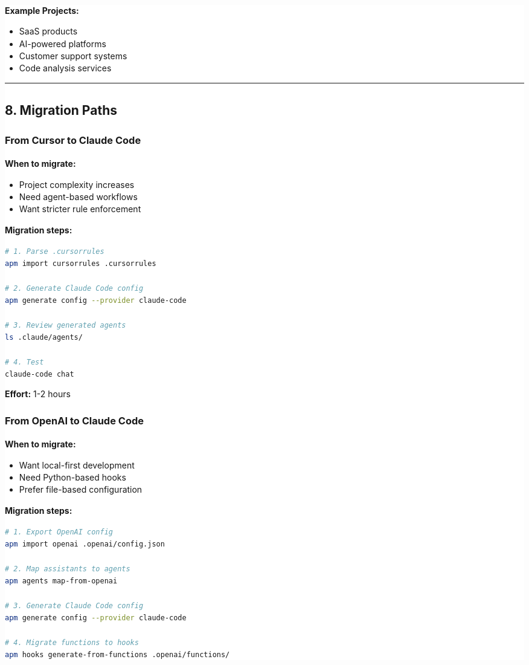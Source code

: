 **Example Projects:**
- SaaS products
- AI-powered platforms
- Customer support systems
- Code analysis services

---

## 8. Migration Paths

### From Cursor to Claude Code

**When to migrate:**
- Project complexity increases
- Need agent-based workflows
- Want stricter rule enforcement

**Migration steps:**

```bash
# 1. Parse .cursorrules
apm import cursorrules .cursorrules

# 2. Generate Claude Code config
apm generate config --provider claude-code

# 3. Review generated agents
ls .claude/agents/

# 4. Test
claude-code chat
```

**Effort:** 1-2 hours

### From OpenAI to Claude Code

**When to migrate:**
- Want local-first development
- Need Python-based hooks
- Prefer file-based configuration

**Migration steps:**

```bash
# 1. Export OpenAI config
apm import openai .openai/config.json

# 2. Map assistants to agents
apm agents map-from-openai

# 3. Generate Claude Code config
apm generate config --provider claude-code

# 4. Migrate functions to hooks
apm hooks generate-from-functions .openai/functions/
```
